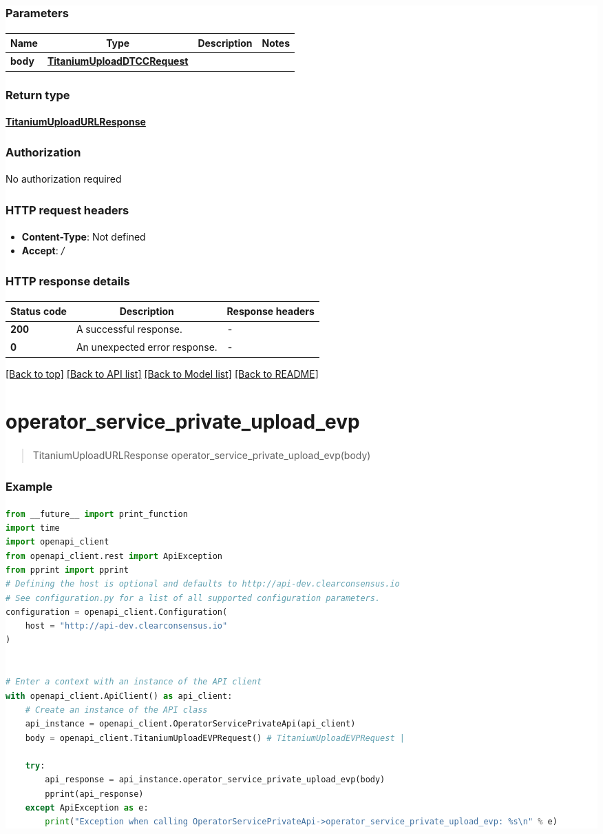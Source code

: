 ### Parameters

Name | Type | Description  | Notes
------------- | ------------- | ------------- | -------------
 **body** | [**TitaniumUploadDTCCRequest**](TitaniumUploadDTCCRequest.md)|  | 

### Return type

[**TitaniumUploadURLResponse**](TitaniumUploadURLResponse.md)

### Authorization

No authorization required

### HTTP request headers

 - **Content-Type**: Not defined
 - **Accept**: */*

### HTTP response details
| Status code | Description | Response headers |
|-------------|-------------|------------------|
**200** | A successful response. |  -  |
**0** | An unexpected error response. |  -  |

[[Back to top]](#) [[Back to API list]](../README.md#documentation-for-api-endpoints) [[Back to Model list]](../README.md#documentation-for-models) [[Back to README]](../README.md)

# **operator_service_private_upload_evp**
> TitaniumUploadURLResponse operator_service_private_upload_evp(body)



### Example

```python
from __future__ import print_function
import time
import openapi_client
from openapi_client.rest import ApiException
from pprint import pprint
# Defining the host is optional and defaults to http://api-dev.clearconsensus.io
# See configuration.py for a list of all supported configuration parameters.
configuration = openapi_client.Configuration(
    host = "http://api-dev.clearconsensus.io"
)


# Enter a context with an instance of the API client
with openapi_client.ApiClient() as api_client:
    # Create an instance of the API class
    api_instance = openapi_client.OperatorServicePrivateApi(api_client)
    body = openapi_client.TitaniumUploadEVPRequest() # TitaniumUploadEVPRequest | 

    try:
        api_response = api_instance.operator_service_private_upload_evp(body)
        pprint(api_response)
    except ApiException as e:
        print("Exception when calling OperatorServicePrivateApi->operator_service_private_upload_evp: %s\n" % e)
```
